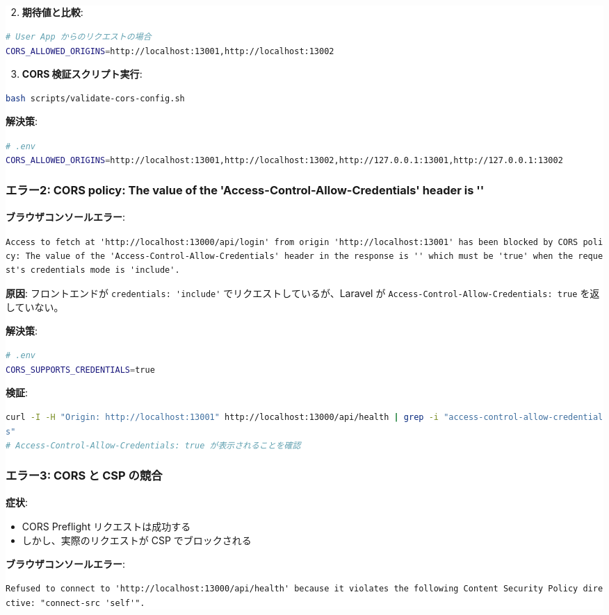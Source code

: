 2. **期待値と比較**:
```bash
# User App からのリクエストの場合
CORS_ALLOWED_ORIGINS=http://localhost:13001,http://localhost:13002
```

3. **CORS 検証スクリプト実行**:
```bash
bash scripts/validate-cors-config.sh
```

**解決策**:
```bash
# .env
CORS_ALLOWED_ORIGINS=http://localhost:13001,http://localhost:13002,http://127.0.0.1:13001,http://127.0.0.1:13002
```

### エラー2: CORS policy: The value of the 'Access-Control-Allow-Credentials' header is ''

**ブラウザコンソールエラー**:
```
Access to fetch at 'http://localhost:13000/api/login' from origin 'http://localhost:13001' has been blocked by CORS policy: The value of the 'Access-Control-Allow-Credentials' header in the response is '' which must be 'true' when the request's credentials mode is 'include'.
```

**原因**:
フロントエンドが `credentials: 'include'` でリクエストしているが、Laravel が `Access-Control-Allow-Credentials: true` を返していない。

**解決策**:
```bash
# .env
CORS_SUPPORTS_CREDENTIALS=true
```

**検証**:
```bash
curl -I -H "Origin: http://localhost:13001" http://localhost:13000/api/health | grep -i "access-control-allow-credentials"
# Access-Control-Allow-Credentials: true が表示されることを確認
```

### エラー3: CORS と CSP の競合

**症状**:
- CORS Preflight リクエストは成功する
- しかし、実際のリクエストが CSP でブロックされる

**ブラウザコンソールエラー**:
```
Refused to connect to 'http://localhost:13000/api/health' because it violates the following Content Security Policy directive: "connect-src 'self'".
```
